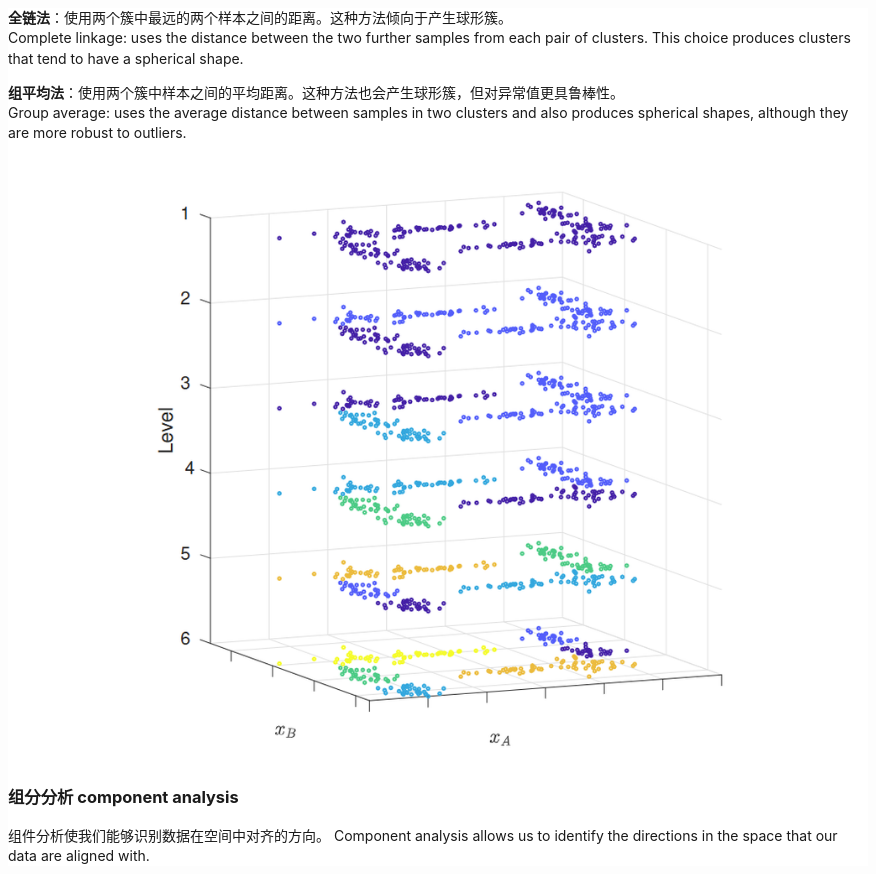 **全链法**：使用两个簇中最远的两个样本之间的距离。这种方法倾向于产生球形簇。\
Complete linkage: uses the distance between the two further samples from
each pair of clusters. This choice produces clusters that tend to have a
spherical shape.

**组平均法**：使用两个簇中样本之间的平均距离。这种方法也会产生球形簇，但对异常值更具鲁棒性。\
Group average: uses the average distance between samples in two clusters
and also produces spherical shapes, although they are more robust to
outliers.

![image-20250102174015128](assets/笔记.assets/image-20250102174015128.png)

### 组分分析 component analysis

组件分析使我们能够识别数据在空间中对齐的方向。 Component analysis allows
us to identify the directions in the space that our data are aligned
with.

